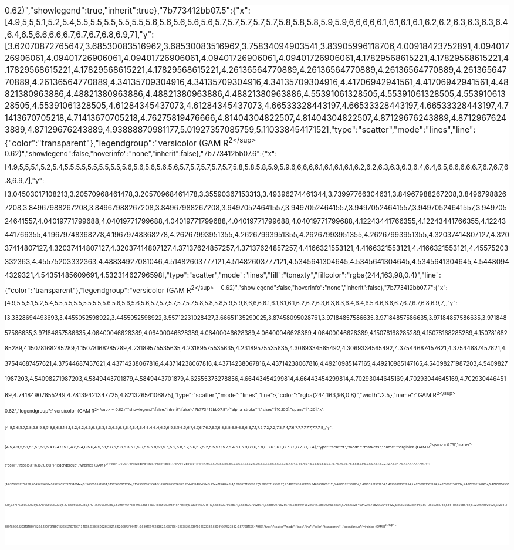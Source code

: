 0.62)","showlegend":true,"inherit":true},"7b773412bb07.5":{"x":[4.9,5,5,5.1,5.2,5.4,5.5,5.5,5.5,5.5,5.5,5.6,5.6,5.6,5.6,5.6,5.7,5.7,5.7,5.7,5.7,5.8,5.8,5.8,5.9,5.9,6,6,6,6,6.1,6.1,6.1,6.1,6.2,6.2,6.3,6.3,6.3,6.4,6.4,6.5,6.6,6.6,6.7,6.7,6.7,6.8,6.9,7],"y":[3.62070872765647,3.68530083516962,3.68530083516962,3.75834094903541,3.83905996118706,4.00918423752891,4.09401726906061,4.09401726906061,4.09401726906061,4.09401726906061,4.09401726906061,4.17829568615221,4.17829568615221,4.17829568615221,4.17829568615221,4.17829568615221,4.26136564770889,4.26136564770889,4.26136564770889,4.26136564770889,4.26136564770889,4.34135709304916,4.34135709304916,4.34135709304916,4.41706942941561,4.41706942941561,4.48821380963886,4.48821380963886,4.48821380963886,4.48821380963886,4.55391061328505,4.55391061328505,4.55391061328505,4.55391061328505,4.61284345437073,4.61284345437073,4.66533328443197,4.66533328443197,4.66533328443197,4.71413670705218,4.71413670705218,4.76275819476666,4.81404304822507,4.81404304822507,4.87129676243889,4.87129676243889,4.87129676243889,4.93888870981177,5.01927357085759,5.11033845417152],"type":"scatter","mode":"lines","line":{"color":"transparent"},"legendgroup":"versicolor (GAM R<sup>2<\/sup> = 0.62)","showlegend":false,"hoverinfo":"none","inherit":false},"7b773412bb07.6":{"x":[4.9,5,5,5.1,5.2,5.4,5.5,5.5,5.5,5.5,5.5,5.6,5.6,5.6,5.6,5.6,5.7,5.7,5.7,5.7,5.7,5.8,5.8,5.8,5.9,5.9,6,6,6,6,6.1,6.1,6.1,6.1,6.2,6.2,6.3,6.3,6.3,6.4,6.4,6.5,6.6,6.6,6.7,6.7,6.7,6.8,6.9,7],"y":[3.04503017108213,3.20570968461478,3.20570968461478,3.35590367153313,3.49396274461344,3.73997766304631,3.84967988267208,3.84967988267208,3.84967988267208,3.84967988267208,3.84967988267208,3.94970524641557,3.94970524641557,3.94970524641557,3.94970524641557,3.94970524641557,4.04019771799688,4.04019771799688,4.04019771799688,4.04019771799688,4.04019771799688,4.12243441766355,4.12243441766355,4.12243441766355,4.19679748368278,4.19679748368278,4.26267993951355,4.26267993951355,4.26267993951355,4.26267993951355,4.32037414807127,4.32037414807127,4.32037414807127,4.32037414807127,4.37137624857257,4.37137624857257,4.4166321553121,4.4166321553121,4.4166321553121,4.45575203332363,4.45575203332363,4.48834927081046,4.51482603777121,4.51482603777121,4.5345641304645,4.5345641304645,4.5345641304645,4.54480944329321,4.54351485609691,4.53231462796598],"type":"scatter","mode":"lines","fill":"tonexty","fillcolor":"rgba(244,163,98,0.4)","line":{"color":"transparent"},"legendgroup":"versicolor (GAM R<sup>2<\/sup> = 0.62)","showlegend":false,"hoverinfo":"none","inherit":false},"7b773412bb07.7":{"x":[4.9,5,5,5.1,5.2,5.4,5.5,5.5,5.5,5.5,5.5,5.6,5.6,5.6,5.6,5.6,5.7,5.7,5.7,5.7,5.7,5.8,5.8,5.8,5.9,5.9,6,6,6,6,6.1,6.1,6.1,6.1,6.2,6.2,6.3,6.3,6.3,6.4,6.4,6.5,6.6,6.6,6.7,6.7,6.7,6.8,6.9,7],"y":[3.3328694493693,3.4455052598922,3.4455052598922,3.55712231028427,3.66651135290025,3.87458095028761,3.97184857586635,3.97184857586635,3.97184857586635,3.97184857586635,3.97184857586635,4.06400046628389,4.06400046628389,4.06400046628389,4.06400046628389,4.06400046628389,4.15078168285289,4.15078168285289,4.15078168285289,4.15078168285289,4.15078168285289,4.23189575535635,4.23189575535635,4.23189575535635,4.3069334565492,4.3069334565492,4.37544687457621,4.37544687457621,4.37544687457621,4.37544687457621,4.43714238067816,4.43714238067816,4.43714238067816,4.43714238067816,4.49210985147165,4.49210985147165,4.54098271987203,4.54098271987203,4.54098271987203,4.5849443701879,4.5849443701879,4.62555373278856,4.66443454299814,4.66443454299814,4.70293044645169,4.70293044645169,4.70293044645169,4.74184907655249,4.78139421347725,4.82132654106875],"type":"scatter","mode":"lines","line":{"color":"rgba(244,163,98,0.8)","width":2.5},"name":"GAM R<sup>2<\/sup> = 0.62","legendgroup":"versicolor (GAM R<sup>2<\/sup> = 0.62)","showlegend":false,"inherit":false},"7b773412bb07.8":{"alpha_stroke":1,"sizes":[10,100],"spans":[1,20],"x":[4.9,5.6,5.7,5.8,5.8,5.8,5.9,6,6,6.1,6.1,6.2,6.2,6.3,6.3,6.3,6.3,6.3,6.3,6.4,6.4,6.4,6.4,6.4,6.5,6.5,6.5,6.5,6.7,6.7,6.7,6.7,6.7,6.8,6.8,6.9,6.9,6.9,7.1,7.2,7.2,7.2,7.3,7.4,7.6,7.7,7.7,7.7,7.7,7.9],"y":[4.5,4.9,5,5.1,5.1,5.1,5.1,5,4.8,4.9,5.6,4.8,5.4,6,5.6,4.9,5.1,5.6,5,5.3,5.3,5.6,5.6,5.5,5.8,5.1,5.5,5.2,5.8,5.7,5.6,5.7,5.2,5.5,5.9,5.7,5.4,5.1,5.9,6.1,6,5.8,6.3,6.1,6.6,6.7,6.9,6.7,6.1,6.4],"type":"scatter","mode":"markers","name":"virginica (GAM R<sup>2<\/sup> = 0.76)","marker":{"color":"rgba(53,116,167,0.66)"},"legendgroup":"virginica (GAM R<sup>2<\/sup> = 0.76)","showlegend":true,"inherit":true},"7b773412bb07.9":{"x":[4.9,5.6,5.7,5.8,5.8,5.8,5.9,6,6,6.1,6.1,6.2,6.2,6.3,6.3,6.3,6.3,6.3,6.3,6.4,6.4,6.4,6.4,6.4,6.5,6.5,6.5,6.5,6.7,6.7,6.7,6.7,6.7,6.8,6.8,6.9,6.9,6.9,7.1,7.2,7.2,7.2,7.3,7.4,7.6,7.7,7.7,7.7,7.7,7.9],"y":[4.83789878170226,5.04949968945832,5.09179713431444,5.13636509515164,5.13636509515164,5.13636509515164,5.18370878363678,5.23447194784314,5.23447194784314,5.28887715559227,5.28887715559227,5.34665312652151,5.34665312652151,5.40753921367634,5.40753921367634,5.40753921367634,5.40753921367634,5.40753921367634,5.40753921367634,5.47175056530339,5.47175056530339,5.47175056530339,5.47175056530339,5.47175056530339,5.53984467718119,5.53984467718119,5.53984467718119,5.53984467718119,5.68850079628671,5.68850079628671,5.68850079628671,5.68850079628671,5.68850079628671,5.76826525469422,5.76826525469422,5.85113665088784,5.85113665088784,5.85113665088784,6.0270648920525,6.12031318801826,6.12031318801826,6.12031318801826,6.21671367134668,6.31616062853821,6.52668421901101,6.6391664523382,6.6391664523382,6.6391664523382,6.6391664523382,6.87769159547983],"type":"scatter","mode":"lines","line":{"color":"transparent"},"legendgroup":"virginica (GAM R<sup>2<\/sup> =